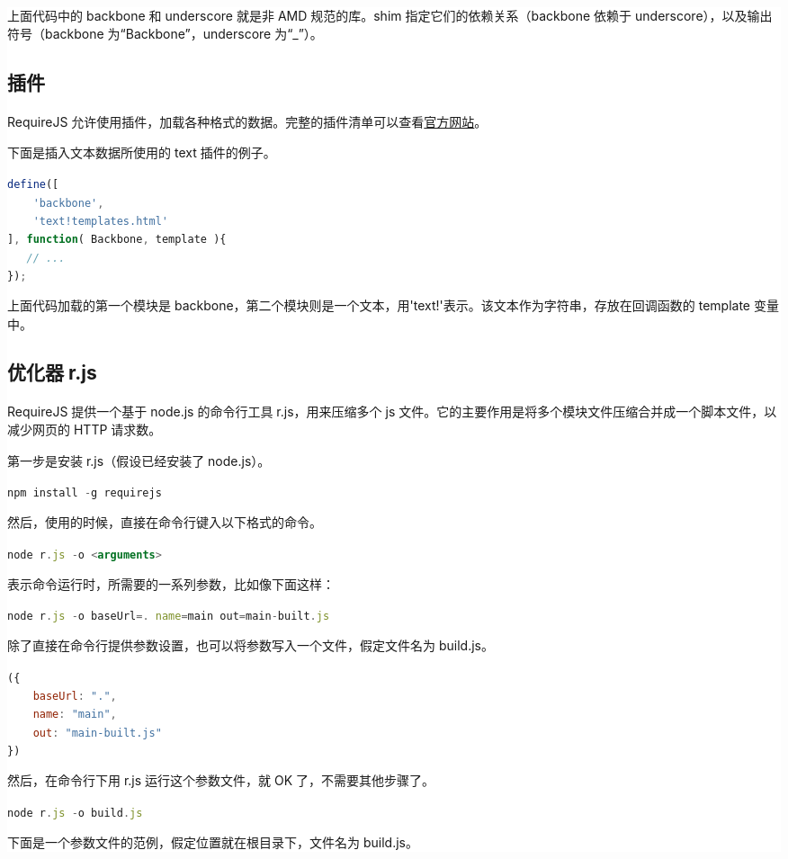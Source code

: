 上面代码中的 backbone 和 underscore 就是非 AMD 规范的库。shim 指定它们的依赖关系（backbone 依赖于 underscore），以及输出符号（backbone 为“Backbone”，underscore 为“_”）。

## 插件

RequireJS 允许使用插件，加载各种格式的数据。完整的插件清单可以查看[官方网站](https://github.com/jrburke/requirejs/wiki/Plugins)。

下面是插入文本数据所使用的 text 插件的例子。

```js
define([
    'backbone',
    'text!templates.html'
], function( Backbone, template ){
   // ...
});
```

上面代码加载的第一个模块是 backbone，第二个模块则是一个文本，用'text!'表示。该文本作为字符串，存放在回调函数的 template 变量中。

## 优化器 r.js

RequireJS 提供一个基于 node.js 的命令行工具 r.js，用来压缩多个 js 文件。它的主要作用是将多个模块文件压缩合并成一个脚本文件，以减少网页的 HTTP 请求数。

第一步是安装 r.js（假设已经安装了 node.js）。

```js
npm install -g requirejs
```

然后，使用的时候，直接在命令行键入以下格式的命令。

```js
node r.js -o <arguments>
```

表示命令运行时，所需要的一系列参数，比如像下面这样：

```js
node r.js -o baseUrl=. name=main out=main-built.js
```

除了直接在命令行提供参数设置，也可以将参数写入一个文件，假定文件名为 build.js。

```js
({
    baseUrl: ".",
    name: "main",
    out: "main-built.js"
})
```

然后，在命令行下用 r.js 运行这个参数文件，就 OK 了，不需要其他步骤了。

```js
node r.js -o build.js
```

下面是一个参数文件的范例，假定位置就在根目录下，文件名为 build.js。
